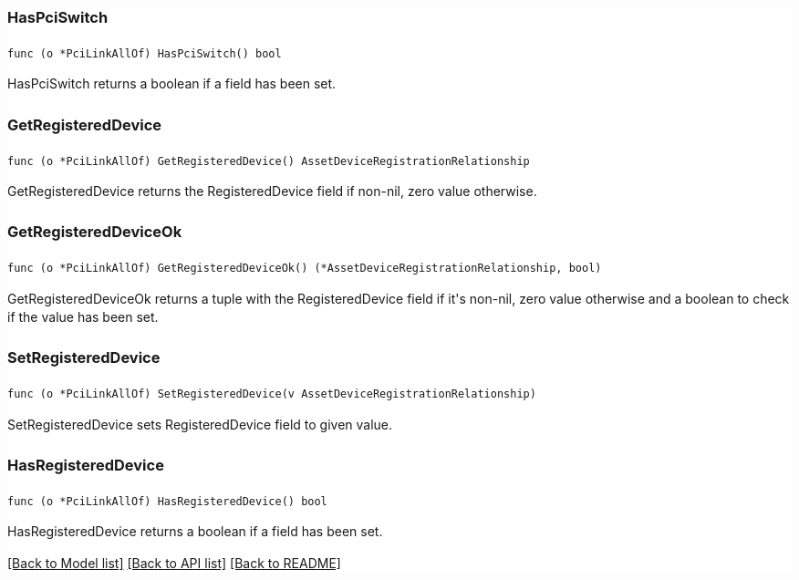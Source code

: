 ### HasPciSwitch

`func (o *PciLinkAllOf) HasPciSwitch() bool`

HasPciSwitch returns a boolean if a field has been set.

### GetRegisteredDevice

`func (o *PciLinkAllOf) GetRegisteredDevice() AssetDeviceRegistrationRelationship`

GetRegisteredDevice returns the RegisteredDevice field if non-nil, zero value otherwise.

### GetRegisteredDeviceOk

`func (o *PciLinkAllOf) GetRegisteredDeviceOk() (*AssetDeviceRegistrationRelationship, bool)`

GetRegisteredDeviceOk returns a tuple with the RegisteredDevice field if it's non-nil, zero value otherwise
and a boolean to check if the value has been set.

### SetRegisteredDevice

`func (o *PciLinkAllOf) SetRegisteredDevice(v AssetDeviceRegistrationRelationship)`

SetRegisteredDevice sets RegisteredDevice field to given value.

### HasRegisteredDevice

`func (o *PciLinkAllOf) HasRegisteredDevice() bool`

HasRegisteredDevice returns a boolean if a field has been set.


[[Back to Model list]](../README.md#documentation-for-models) [[Back to API list]](../README.md#documentation-for-api-endpoints) [[Back to README]](../README.md)


